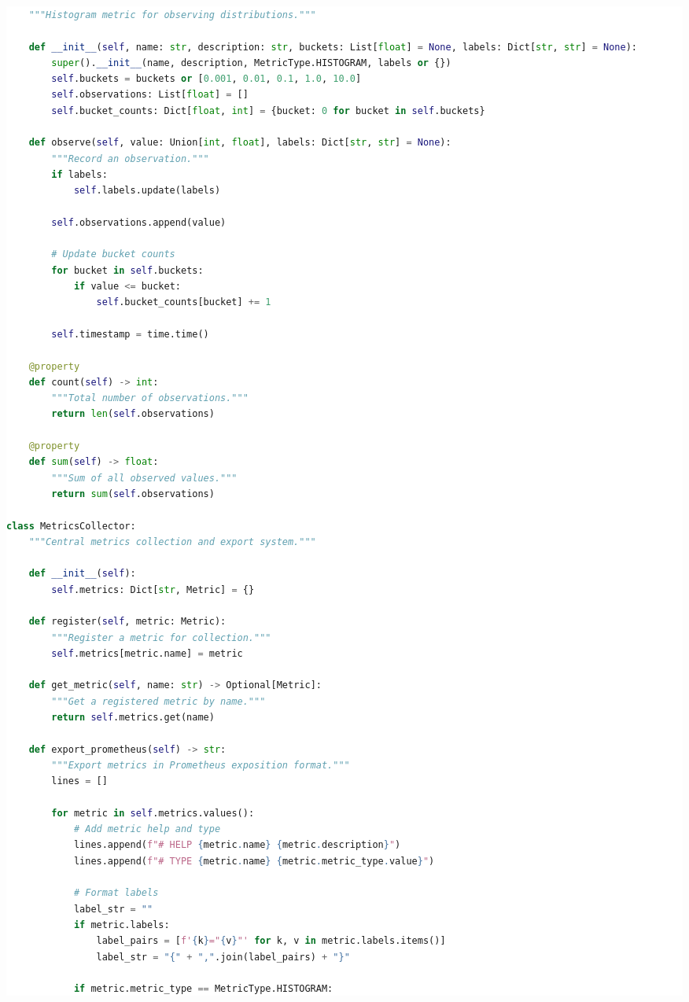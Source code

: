 ```python
    """Histogram metric for observing distributions."""
    
    def __init__(self, name: str, description: str, buckets: List[float] = None, labels: Dict[str, str] = None):
        super().__init__(name, description, MetricType.HISTOGRAM, labels or {})
        self.buckets = buckets or [0.001, 0.01, 0.1, 1.0, 10.0]
        self.observations: List[float] = []
        self.bucket_counts: Dict[float, int] = {bucket: 0 for bucket in self.buckets}
    
    def observe(self, value: Union[int, float], labels: Dict[str, str] = None):
        """Record an observation."""
        if labels:
            self.labels.update(labels)
        
        self.observations.append(value)
        
        # Update bucket counts
        for bucket in self.buckets:
            if value <= bucket:
                self.bucket_counts[bucket] += 1
        
        self.timestamp = time.time()
    
    @property
    def count(self) -> int:
        """Total number of observations."""
        return len(self.observations)
    
    @property
    def sum(self) -> float:
        """Sum of all observed values."""
        return sum(self.observations)

class MetricsCollector:
    """Central metrics collection and export system."""
    
    def __init__(self):
        self.metrics: Dict[str, Metric] = {}
    
    def register(self, metric: Metric):
        """Register a metric for collection."""
        self.metrics[metric.name] = metric
    
    def get_metric(self, name: str) -> Optional[Metric]:
        """Get a registered metric by name."""
        return self.metrics.get(name)
    
    def export_prometheus(self) -> str:
        """Export metrics in Prometheus exposition format."""
        lines = []
        
        for metric in self.metrics.values():
            # Add metric help and type
            lines.append(f"# HELP {metric.name} {metric.description}")
            lines.append(f"# TYPE {metric.name} {metric.metric_type.value}")
            
            # Format labels
            label_str = ""
            if metric.labels:
                label_pairs = [f'{k}="{v}"' for k, v in metric.labels.items()]
                label_str = "{" + ",".join(label_pairs) + "}"
            
            if metric.metric_type == MetricType.HISTOGRAM:
```